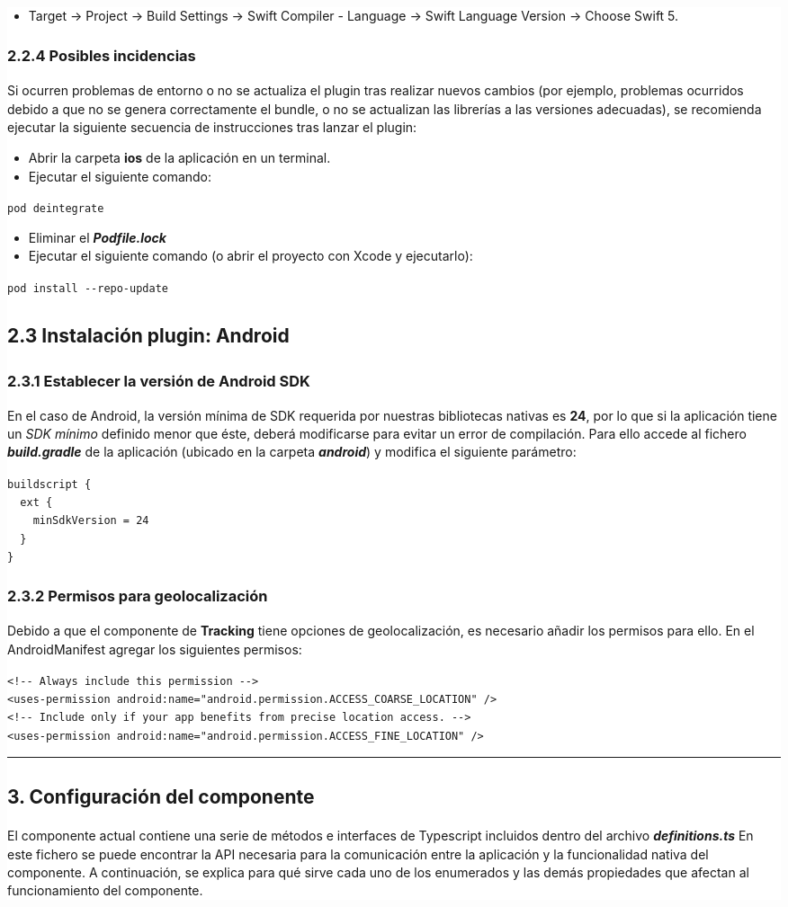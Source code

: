 - Target -> Project -> Build Settings -> Swift Compiler - Language -> Swift Language Version -> Choose Swift 5.

### 2.2.4 Posibles incidencias
Si ocurren problemas de entorno o no se actualiza el plugin tras realizar nuevos cambios (por ejemplo, problemas ocurridos debido a que no se genera correctamente el bundle, o no se actualizan las librerías a las versiones adecuadas), se recomienda ejecutar la siguiente secuencia de instrucciones tras lanzar el plugin:

- Abrir la carpeta **ios** de la aplicación en un terminal.
- Ejecutar el siguiente comando:

```
pod deintegrate
```

- Eliminar el ***Podfile.lock***
- Ejecutar el siguiente comando (o abrir el proyecto con Xcode y ejecutarlo):

```
pod install --repo-update
```

## 2.3 Instalación plugin: Android
### 2.3.1 Establecer la versión de Android SDK
En el caso de Android, la versión mínima de SDK requerida por nuestras bibliotecas nativas es **24**, por lo que si la aplicación tiene un *SDK mínimo* definido menor que éste, deberá modificarse para evitar un error de compilación. Para ello accede al fichero ***build.gradle*** de la aplicación (ubicado en la carpeta ***android***) y modifica el siguiente parámetro:

```
buildscript {
  ext {
    minSdkVersion = 24
  }
}
```

### 2.3.2 Permisos para geolocalización
Debido a que el componente de **Tracking** tiene opciones de geolocalización, es necesario añadir los permisos para ello. En el AndroidManifest agregar los siguientes permisos:

```
<!-- Always include this permission -->
<uses-permission android:name="android.permission.ACCESS_COARSE_LOCATION" />
<!-- Include only if your app benefits from precise location access. -->
<uses-permission android:name="android.permission.ACCESS_FINE_LOCATION" />
```

---

## 3. Configuración del componente
El componente actual contiene una serie de métodos e interfaces de Typescript incluidos dentro del archivo ***definitions.ts*** En este fichero se puede encontrar la API necesaria para la comunicación entre la aplicación y la funcionalidad nativa del componente. A continuación, se explica para qué sirve cada uno de los enumerados y las demás propiedades que afectan al funcionamiento del componente.
